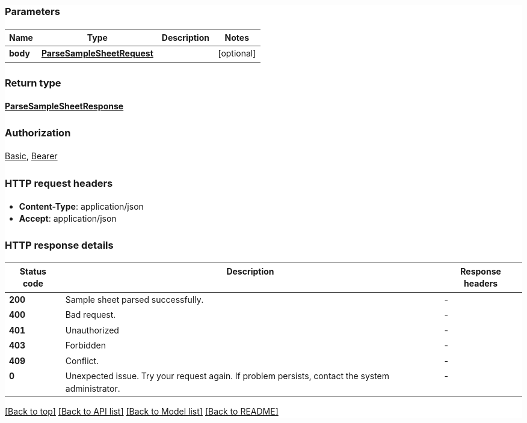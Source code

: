 

### Parameters

Name | Type | Description  | Notes
------------- | ------------- | ------------- | -------------
 **body** | [**ParseSampleSheetRequest**](ParseSampleSheetRequest.md)|  | [optional]

### Return type

[**ParseSampleSheetResponse**](ParseSampleSheetResponse.md)

### Authorization

[Basic](../README.md#Basic), [Bearer](../README.md#Bearer)

### HTTP request headers

 - **Content-Type**: application/json
 - **Accept**: application/json


### HTTP response details
| Status code | Description | Response headers |
|-------------|-------------|------------------|
**200** | Sample sheet parsed successfully. |  -  |
**400** | Bad request. |  -  |
**401** | Unauthorized |  -  |
**403** | Forbidden |  -  |
**409** | Conflict. |  -  |
**0** | Unexpected issue. Try your request again. If problem persists, contact the system administrator. |  -  |

[[Back to top]](#) [[Back to API list]](../README.md#documentation-for-api-endpoints) [[Back to Model list]](../README.md#documentation-for-models) [[Back to README]](../README.md)

